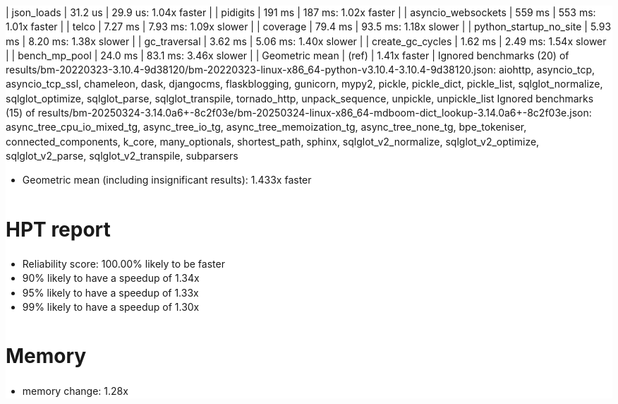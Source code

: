 | json_loads               | 31.2 us                                                | 29.9 us: 1.04x faster                                         |
| pidigits                 | 191 ms                                                 | 187 ms: 1.02x faster                                          |
| asyncio_websockets       | 559 ms                                                 | 553 ms: 1.01x faster                                          |
| telco                    | 7.27 ms                                                | 7.93 ms: 1.09x slower                                         |
| coverage                 | 79.4 ms                                                | 93.5 ms: 1.18x slower                                         |
| python_startup_no_site   | 5.93 ms                                                | 8.20 ms: 1.38x slower                                         |
| gc_traversal             | 3.62 ms                                                | 5.06 ms: 1.40x slower                                         |
| create_gc_cycles         | 1.62 ms                                                | 2.49 ms: 1.54x slower                                         |
| bench_mp_pool            | 24.0 ms                                                | 83.1 ms: 3.46x slower                                         |
| Geometric mean           | (ref)                                                  | 1.41x faster                                                  |
Ignored benchmarks (20) of results/bm-20220323-3.10.4-9d38120/bm-20220323-linux-x86_64-python-v3.10.4-3.10.4-9d38120.json: aiohttp, asyncio_tcp, asyncio_tcp_ssl, chameleon, dask, djangocms, flaskblogging, gunicorn, mypy2, pickle, pickle_dict, pickle_list, sqlglot_normalize, sqlglot_optimize, sqlglot_parse, sqlglot_transpile, tornado_http, unpack_sequence, unpickle, unpickle_list
Ignored benchmarks (15) of results/bm-20250324-3.14.0a6+-8c2f03e/bm-20250324-linux-x86_64-mdboom-dict_lookup-3.14.0a6+-8c2f03e.json: async_tree_cpu_io_mixed_tg, async_tree_io_tg, async_tree_memoization_tg, async_tree_none_tg, bpe_tokeniser, connected_components, k_core, many_optionals, shortest_path, sphinx, sqlglot_v2_normalize, sqlglot_v2_optimize, sqlglot_v2_parse, sqlglot_v2_transpile, subparsers

- Geometric mean (including insignificant results): 1.433x faster

# HPT report

- Reliability score: 100.00% likely to be faster
- 90% likely to have a speedup of 1.34x
- 95% likely to have a speedup of 1.33x
- 99% likely to have a speedup of 1.30x

# Memory
- memory change: 1.28x